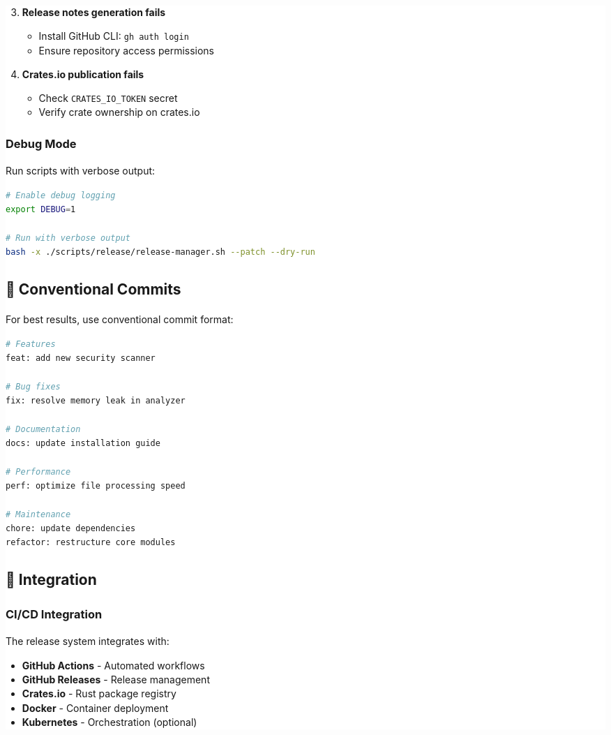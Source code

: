 3. **Release notes generation fails**
   - Install GitHub CLI: `gh auth login`
   - Ensure repository access permissions

4. **Crates.io publication fails**
   - Check `CRATES_IO_TOKEN` secret
   - Verify crate ownership on crates.io

### Debug Mode

Run scripts with verbose output:

```bash
# Enable debug logging
export DEBUG=1

# Run with verbose output
bash -x ./scripts/release/release-manager.sh --patch --dry-run
```

## 📝 Conventional Commits

For best results, use conventional commit format:

```bash
# Features
feat: add new security scanner

# Bug fixes
fix: resolve memory leak in analyzer

# Documentation
docs: update installation guide

# Performance
perf: optimize file processing speed

# Maintenance
chore: update dependencies
refactor: restructure core modules
```

## 🔗 Integration

### CI/CD Integration

The release system integrates with:

- **GitHub Actions** - Automated workflows
- **GitHub Releases** - Release management
- **Crates.io** - Rust package registry
- **Docker** - Container deployment
- **Kubernetes** - Orchestration (optional)
